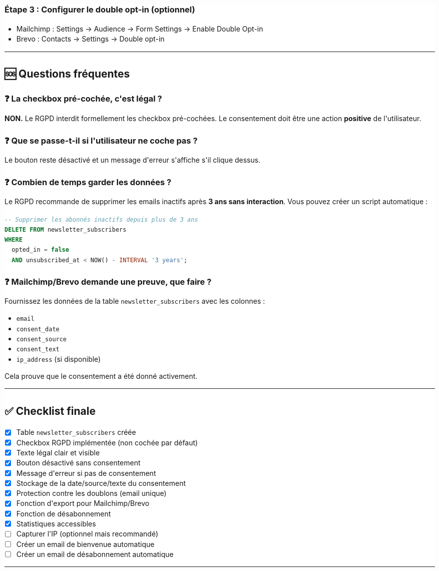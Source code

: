 ### **Étape 3 : Configurer le double opt-in (optionnel)**
- Mailchimp : Settings → Audience → Form Settings → Enable Double Opt-in
- Brevo : Contacts → Settings → Double opt-in

---

## 🆘 Questions fréquentes

### ❓ **La checkbox pré-cochée, c'est légal ?**
**NON.** Le RGPD interdit formellement les checkbox pré-cochées. Le consentement doit être une action **positive** de l'utilisateur.

### ❓ **Que se passe-t-il si l'utilisateur ne coche pas ?**
Le bouton reste désactivé et un message d'erreur s'affiche s'il clique dessus.

### ❓ **Combien de temps garder les données ?**
Le RGPD recommande de supprimer les emails inactifs après **3 ans sans interaction**. Vous pouvez créer un script automatique :

```sql
-- Supprimer les abonnés inactifs depuis plus de 3 ans
DELETE FROM newsletter_subscribers
WHERE 
  opted_in = false 
  AND unsubscribed_at < NOW() - INTERVAL '3 years';
```

### ❓ **Mailchimp/Brevo demande une preuve, que faire ?**
Fournissez les données de la table `newsletter_subscribers` avec les colonnes :
- `email`
- `consent_date`
- `consent_source`
- `consent_text`
- `ip_address` (si disponible)

Cela prouve que le consentement a été donné activement.

---

## ✅ Checklist finale

- [x] Table `newsletter_subscribers` créée
- [x] Checkbox RGPD implémentée (non cochée par défaut)
- [x] Texte légal clair et visible
- [x] Bouton désactivé sans consentement
- [x] Message d'erreur si pas de consentement
- [x] Stockage de la date/source/texte du consentement
- [x] Protection contre les doublons (email unique)
- [x] Fonction d'export pour Mailchimp/Brevo
- [x] Fonction de désabonnement
- [x] Statistiques accessibles
- [ ] Capturer l'IP (optionnel mais recommandé)
- [ ] Créer un email de bienvenue automatique
- [ ] Créer un email de désabonnement automatique

---